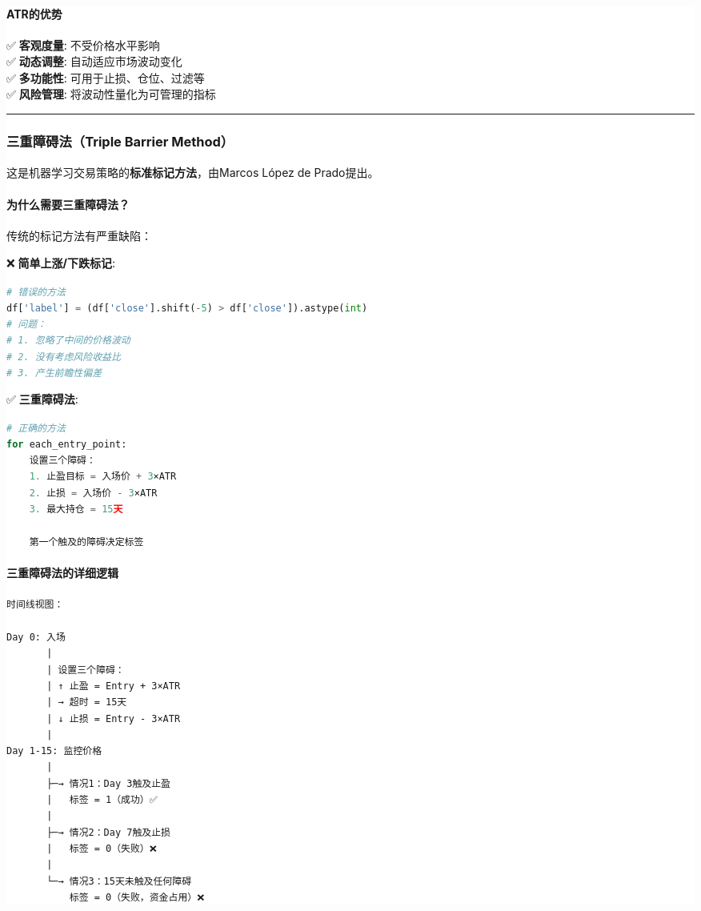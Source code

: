 #### ATR的优势

✅ **客观度量**: 不受价格水平影响  
✅ **动态调整**: 自动适应市场波动变化  
✅ **多功能性**: 可用于止损、仓位、过滤等  
✅ **风险管理**: 将波动性量化为可管理的指标  

---

### 三重障碍法（Triple Barrier Method）

这是机器学习交易策略的**标准标记方法**，由Marcos López de Prado提出。

#### 为什么需要三重障碍法？

传统的标记方法有严重缺陷：

❌ **简单上涨/下跌标记**:
```python
# 错误的方法
df['label'] = (df['close'].shift(-5) > df['close']).astype(int)
# 问题：
# 1. 忽略了中间的价格波动
# 2. 没有考虑风险收益比
# 3. 产生前瞻性偏差
```

✅ **三重障碍法**:
```python
# 正确的方法
for each_entry_point:
    设置三个障碍：
    1. 止盈目标 = 入场价 + 3×ATR
    2. 止损 = 入场价 - 3×ATR
    3. 最大持仓 = 15天
    
    第一个触及的障碍决定标签
```

#### 三重障碍法的详细逻辑

```
时间线视图：

Day 0: 入场
       |
       | 设置三个障碍：
       | ↑ 止盈 = Entry + 3×ATR
       | → 超时 = 15天
       | ↓ 止损 = Entry - 3×ATR
       |
Day 1-15: 监控价格
       |
       ├─→ 情况1：Day 3触及止盈
       |   标签 = 1（成功）✅
       |   
       ├─→ 情况2：Day 7触及止损  
       |   标签 = 0（失败）❌
       |   
       └─→ 情况3：15天未触及任何障碍
           标签 = 0（失败，资金占用）❌
```
